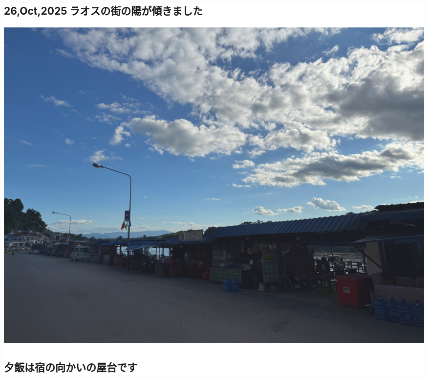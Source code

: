     

<div class="media-container">

<h2><span class="yellow">26,Oct,2025 ラオスの街の陽が傾きました</span></h2>
<a href="20251028_001.JPG" target="_blank"><img src="20251028_001.JPG" alt="サンプル画像" class="responsive-media"></a>
    
<h2><span class="yellow">夕飯は宿の向かいの屋台です</span></h2>